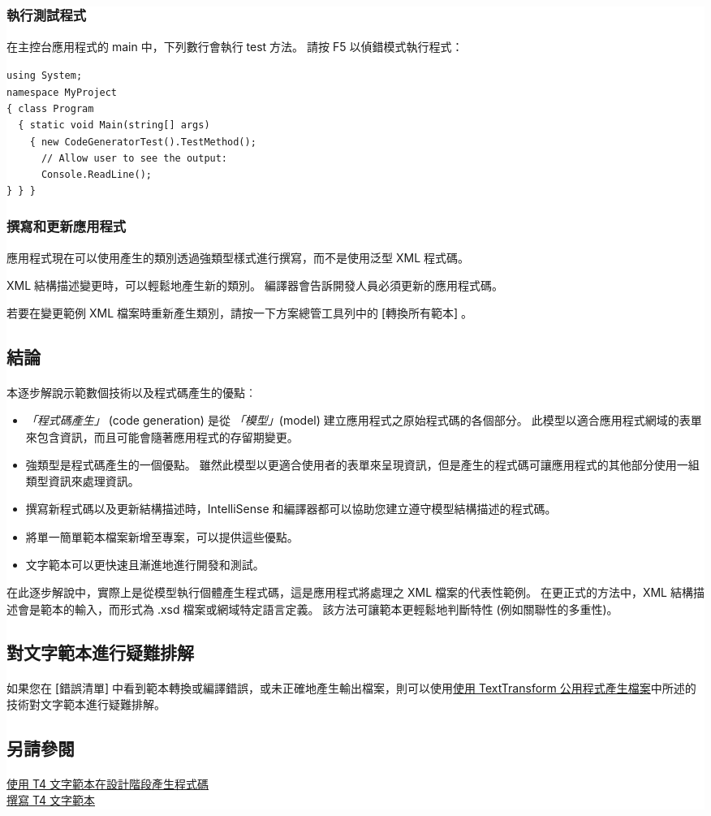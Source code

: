 ```  
```  
  
### <a name="running-the-test-program"></a>執行測試程式  
 在主控台應用程式的 main 中，下列數行會執行 test 方法。 請按 F5 以偵錯模式執行程式：  
  
```  
using System;  
namespace MyProject  
{ class Program  
  { static void Main(string[] args)  
    { new CodeGeneratorTest().TestMethod();  
      // Allow user to see the output:  
      Console.ReadLine();  
} } }  
```  
  
### <a name="writing-and-updating-the-application"></a>撰寫和更新應用程式  
 應用程式現在可以使用產生的類別透過強類型樣式進行撰寫，而不是使用泛型 XML 程式碼。  
  
 XML 結構描述變更時，可以輕鬆地產生新的類別。 編譯器會告訴開發人員必須更新的應用程式碼。  
  
 若要在變更範例 XML 檔案時重新產生類別，請按一下方案總管工具列中的 [轉換所有範本]  。  
  
## <a name="conclusion"></a>結論  
 本逐步解說示範數個技術以及程式碼產生的優點︰  
  
-   *「程式碼產生」* (code generation) 是從 *「模型」*(model) 建立應用程式之原始程式碼的各個部分。 此模型以適合應用程式網域的表單來包含資訊，而且可能會隨著應用程式的存留期變更。  
  
-   強類型是程式碼產生的一個優點。 雖然此模型以更適合使用者的表單來呈現資訊，但是產生的程式碼可讓應用程式的其他部分使用一組類型資訊來處理資訊。  
  
-   撰寫新程式碼以及更新結構描述時，IntelliSense 和編譯器都可以協助您建立遵守模型結構描述的程式碼。  
  
-   將單一簡單範本檔案新增至專案，可以提供這些優點。  
  
-   文字範本可以更快速且漸進地進行開發和測試。  
  
 在此逐步解說中，實際上是從模型執行個體產生程式碼，這是應用程式將處理之 XML 檔案的代表性範例。 在更正式的方法中，XML 結構描述會是範本的輸入，而形式為 .xsd 檔案或網域特定語言定義。 該方法可讓範本更輕鬆地判斷特性 (例如關聯性的多重性)。  
  
## <a name="troubleshooting-the-text-template"></a>對文字範本進行疑難排解  
 如果您在 [錯誤清單] 中看到範本轉換或編譯錯誤，或未正確地產生輸出檔案，則可以使用[使用 TextTransform 公用程式產生檔案](../modeling/generating-files-with-the-texttransform-utility.md)中所述的技術對文字範本進行疑難排解。  
  
## <a name="see-also"></a>另請參閱  
 [使用 T4 文字範本在設計階段產生程式碼](../modeling/design-time-code-generation-by-using-t4-text-templates.md)   
 [撰寫 T4 文字範本](../modeling/writing-a-t4-text-template.md)